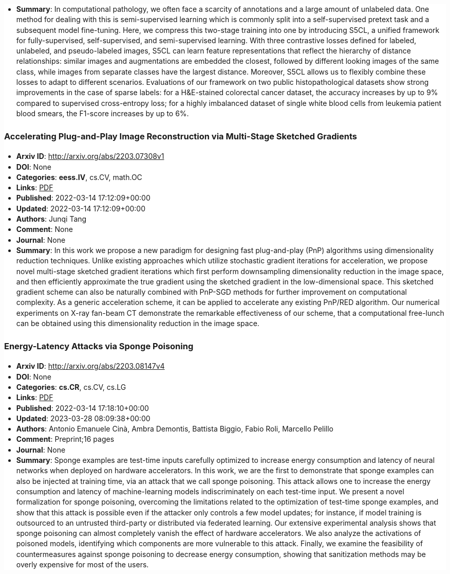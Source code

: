 - **Summary**: In computational pathology, we often face a scarcity of annotations and a large amount of unlabeled data. One method for dealing with this is semi-supervised learning which is commonly split into a self-supervised pretext task and a subsequent model fine-tuning. Here, we compress this two-stage training into one by introducing S5CL, a unified framework for fully-supervised, self-supervised, and semi-supervised learning. With three contrastive losses defined for labeled, unlabeled, and pseudo-labeled images, S5CL can learn feature representations that reflect the hierarchy of distance relationships: similar images and augmentations are embedded the closest, followed by different looking images of the same class, while images from separate classes have the largest distance. Moreover, S5CL allows us to flexibly combine these losses to adapt to different scenarios. Evaluations of our framework on two public histopathological datasets show strong improvements in the case of sparse labels: for a H&E-stained colorectal cancer dataset, the accuracy increases by up to 9% compared to supervised cross-entropy loss; for a highly imbalanced dataset of single white blood cells from leukemia patient blood smears, the F1-score increases by up to 6%.



### Accelerating Plug-and-Play Image Reconstruction via Multi-Stage Sketched Gradients
- **Arxiv ID**: http://arxiv.org/abs/2203.07308v1
- **DOI**: None
- **Categories**: **eess.IV**, cs.CV, math.OC
- **Links**: [PDF](http://arxiv.org/pdf/2203.07308v1)
- **Published**: 2022-03-14 17:12:09+00:00
- **Updated**: 2022-03-14 17:12:09+00:00
- **Authors**: Junqi Tang
- **Comment**: None
- **Journal**: None
- **Summary**: In this work we propose a new paradigm for designing fast plug-and-play (PnP) algorithms using dimensionality reduction techniques. Unlike existing approaches which utilize stochastic gradient iterations for acceleration, we propose novel multi-stage sketched gradient iterations which first perform downsampling dimensionality reduction in the image space, and then efficiently approximate the true gradient using the sketched gradient in the low-dimensional space. This sketched gradient scheme can also be naturally combined with PnP-SGD methods for further improvement on computational complexity. As a generic acceleration scheme, it can be applied to accelerate any existing PnP/RED algorithm. Our numerical experiments on X-ray fan-beam CT demonstrate the remarkable effectiveness of our scheme, that a computational free-lunch can be obtained using this dimensionality reduction in the image space.



### Energy-Latency Attacks via Sponge Poisoning
- **Arxiv ID**: http://arxiv.org/abs/2203.08147v4
- **DOI**: None
- **Categories**: **cs.CR**, cs.CV, cs.LG
- **Links**: [PDF](http://arxiv.org/pdf/2203.08147v4)
- **Published**: 2022-03-14 17:18:10+00:00
- **Updated**: 2023-03-28 08:09:38+00:00
- **Authors**: Antonio Emanuele Cinà, Ambra Demontis, Battista Biggio, Fabio Roli, Marcello Pelillo
- **Comment**: Preprint;16 pages
- **Journal**: None
- **Summary**: Sponge examples are test-time inputs carefully optimized to increase energy consumption and latency of neural networks when deployed on hardware accelerators. In this work, we are the first to demonstrate that sponge examples can also be injected at training time, via an attack that we call sponge poisoning. This attack allows one to increase the energy consumption and latency of machine-learning models indiscriminately on each test-time input. We present a novel formalization for sponge poisoning, overcoming the limitations related to the optimization of test-time sponge examples, and show that this attack is possible even if the attacker only controls a few model updates; for instance, if model training is outsourced to an untrusted third-party or distributed via federated learning. Our extensive experimental analysis shows that sponge poisoning can almost completely vanish the effect of hardware accelerators. We also analyze the activations of poisoned models, identifying which components are more vulnerable to this attack. Finally, we examine the feasibility of countermeasures against sponge poisoning to decrease energy consumption, showing that sanitization methods may be overly expensive for most of the users.
